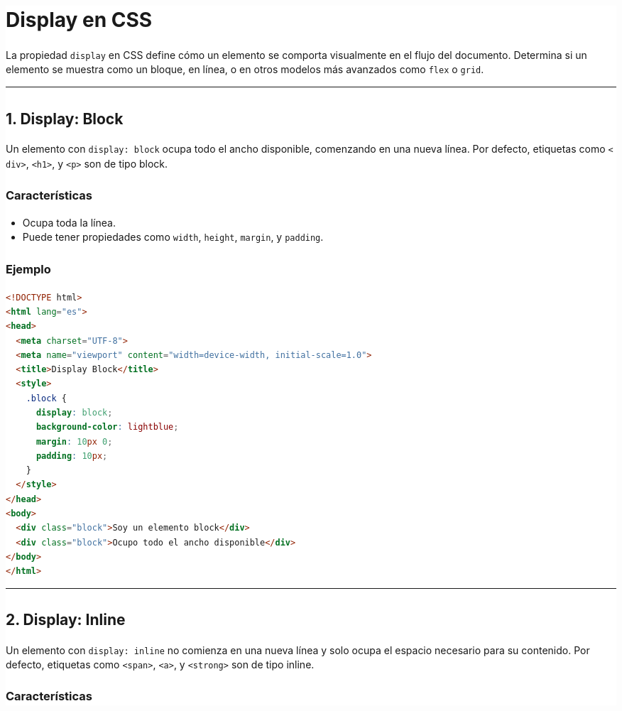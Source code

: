 # **Display en CSS**

La propiedad `display` en CSS define cómo un elemento se comporta visualmente en el flujo del documento. Determina si un elemento se muestra como un bloque, en línea, o en otros modelos más avanzados como `flex` o `grid`.

---

## **1. Display: Block**

Un elemento con `display: block` ocupa todo el ancho disponible, comenzando en una nueva línea. Por defecto, etiquetas como `<div>`, `<h1>`, y `<p>` son de tipo block.

### **Características**

- Ocupa toda la línea.
- Puede tener propiedades como `width`, `height`, `margin`, y `padding`.

### **Ejemplo**

```html
<!DOCTYPE html>
<html lang="es">
<head>
  <meta charset="UTF-8">
  <meta name="viewport" content="width=device-width, initial-scale=1.0">
  <title>Display Block</title>
  <style>
    .block {
      display: block;
      background-color: lightblue;
      margin: 10px 0;
      padding: 10px;
    }
  </style>
</head>
<body>
  <div class="block">Soy un elemento block</div>
  <div class="block">Ocupo todo el ancho disponible</div>
</body>
</html>
```

---

## **2. Display: Inline**

Un elemento con `display: inline` no comienza en una nueva línea y solo ocupa el espacio necesario para su contenido. Por defecto, etiquetas como `<span>`, `<a>`, y `<strong>` son de tipo inline.

### **Características**
